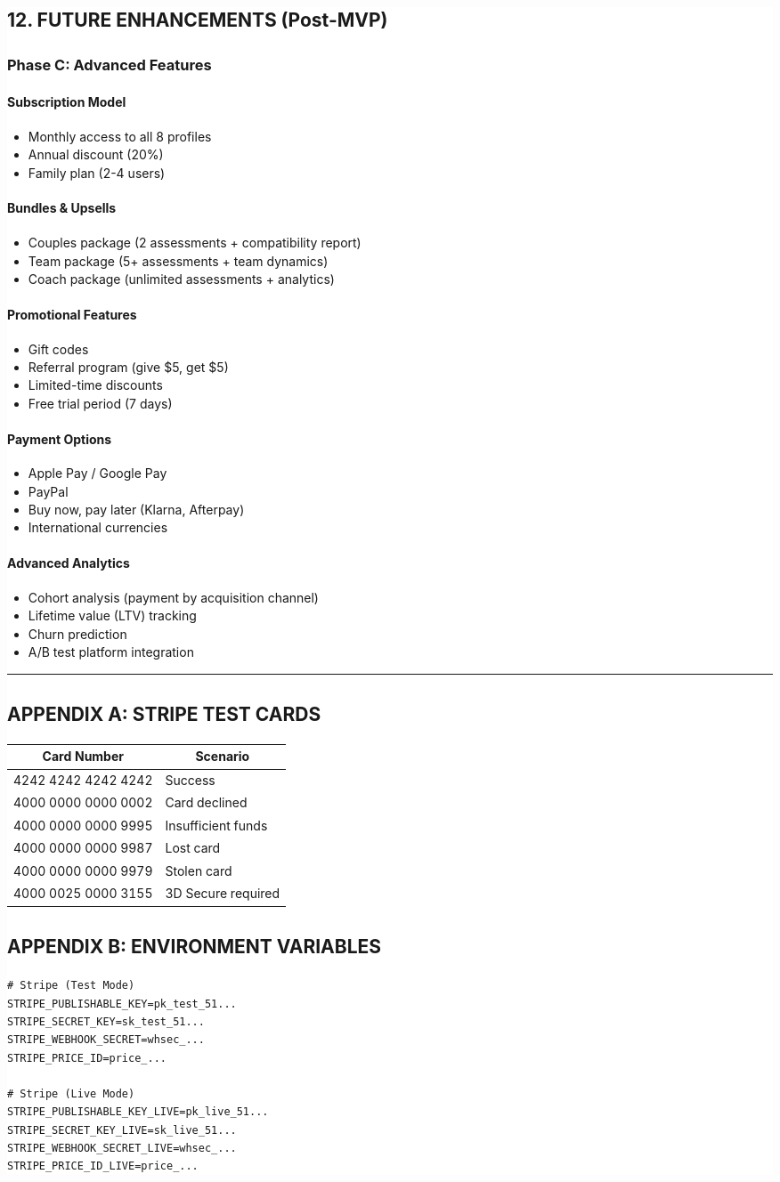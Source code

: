 ## 12. FUTURE ENHANCEMENTS (Post-MVP)

### Phase C: Advanced Features

#### Subscription Model
- Monthly access to all 8 profiles
- Annual discount (20%)
- Family plan (2-4 users)

#### Bundles & Upsells
- Couples package (2 assessments + compatibility report)
- Team package (5+ assessments + team dynamics)
- Coach package (unlimited assessments + analytics)

#### Promotional Features
- Gift codes
- Referral program (give $5, get $5)
- Limited-time discounts
- Free trial period (7 days)

#### Payment Options
- Apple Pay / Google Pay
- PayPal
- Buy now, pay later (Klarna, Afterpay)
- International currencies

#### Advanced Analytics
- Cohort analysis (payment by acquisition channel)
- Lifetime value (LTV) tracking
- Churn prediction
- A/B test platform integration

---

## APPENDIX A: STRIPE TEST CARDS
| Card Number | Scenario |
|------------|----------|
| 4242 4242 4242 4242 | Success |
| 4000 0000 0000 0002 | Card declined |
| 4000 0000 0000 9995 | Insufficient funds |
| 4000 0000 0000 9987 | Lost card |
| 4000 0000 0000 9979 | Stolen card |
| 4000 0025 0000 3155 | 3D Secure required |

## APPENDIX B: ENVIRONMENT VARIABLES
```env
# Stripe (Test Mode)
STRIPE_PUBLISHABLE_KEY=pk_test_51...
STRIPE_SECRET_KEY=sk_test_51...
STRIPE_WEBHOOK_SECRET=whsec_...
STRIPE_PRICE_ID=price_...

# Stripe (Live Mode)
STRIPE_PUBLISHABLE_KEY_LIVE=pk_live_51...
STRIPE_SECRET_KEY_LIVE=sk_live_51...
STRIPE_WEBHOOK_SECRET_LIVE=whsec_...
STRIPE_PRICE_ID_LIVE=price_...
```